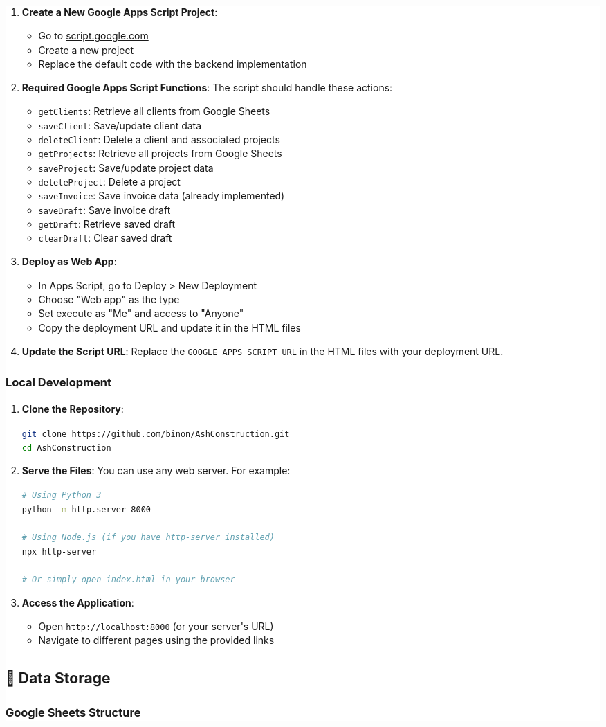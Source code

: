 1. **Create a New Google Apps Script Project**:
   - Go to [script.google.com](https://script.google.com)
   - Create a new project
   - Replace the default code with the backend implementation

2. **Required Google Apps Script Functions**:
   The script should handle these actions:
   - `getClients`: Retrieve all clients from Google Sheets
   - `saveClient`: Save/update client data
   - `deleteClient`: Delete a client and associated projects
   - `getProjects`: Retrieve all projects from Google Sheets
   - `saveProject`: Save/update project data
   - `deleteProject`: Delete a project
   - `saveInvoice`: Save invoice data (already implemented)
   - `saveDraft`: Save invoice draft
   - `getDraft`: Retrieve saved draft
   - `clearDraft`: Clear saved draft

3. **Deploy as Web App**:
   - In Apps Script, go to Deploy > New Deployment
   - Choose "Web app" as the type
   - Set execute as "Me" and access to "Anyone"
   - Copy the deployment URL and update it in the HTML files

4. **Update the Script URL**:
   Replace the `GOOGLE_APPS_SCRIPT_URL` in the HTML files with your deployment URL.

### Local Development

1. **Clone the Repository**:
   ```bash
   git clone https://github.com/binon/AshConstruction.git
   cd AshConstruction
   ```

2. **Serve the Files**:
   You can use any web server. For example:
   ```bash
   # Using Python 3
   python -m http.server 8000
   
   # Using Node.js (if you have http-server installed)
   npx http-server
   
   # Or simply open index.html in your browser
   ```

3. **Access the Application**:
   - Open `http://localhost:8000` (or your server's URL)
   - Navigate to different pages using the provided links

## 💾 Data Storage

### Google Sheets Structure
